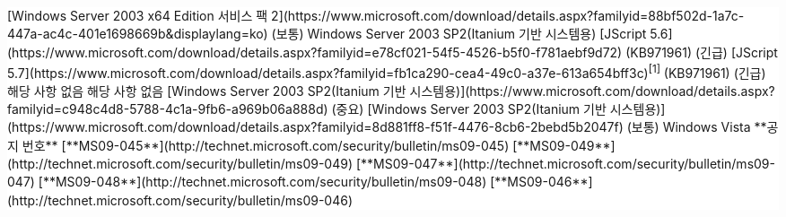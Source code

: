 </td>
<td style="border:1px solid black;">
[Windows Server 2003 x64 Edition 서비스 팩 2](https://www.microsoft.com/download/details.aspx?familyid=88bf502d-1a7c-447a-ac4c-401e1698669b&displaylang=ko)  
(보통)
</td>
</tr>
<tr class="alternateRow">
<td style="border:1px solid black;">
Windows Server 2003 SP2(Itanium 기반 시스템용)
</td>
<td style="border:1px solid black;">
[JScript 5.6](https://www.microsoft.com/download/details.aspx?familyid=e78cf021-54f5-4526-b5f0-f781aebf9d72)  
(KB971961)  
(긴급)  
[JScript 5.7](https://www.microsoft.com/download/details.aspx?familyid=fb1ca290-cea4-49c0-a37e-613a654bff3c)<sup>[1]</sup>
(KB971961)  
(긴급)
</td>
<td style="border:1px solid black;">
해당 사항 없음
</td>
<td style="border:1px solid black;">
해당 사항 없음
</td>
<td style="border:1px solid black;">
[Windows Server 2003 SP2(Itanium 기반 시스템용)](https://www.microsoft.com/download/details.aspx?familyid=c948c4d8-5788-4c1a-9fb6-a969b06a888d)  
(중요)
</td>
<td style="border:1px solid black;">
[Windows Server 2003 SP2(Itanium 기반 시스템용)](https://www.microsoft.com/download/details.aspx?familyid=8d881ff8-f51f-4476-8cb6-2bebd5b2047f)  
(보통)
</td>
</tr>
<tr>
<th style="border:1px solid black;" colspan="6">
Windows Vista
</th>
</tr>
<tr>
<td style="border:1px solid black;">
**공지 번호**
</td>
<td style="border:1px solid black;">
[**MS09-045**](http://technet.microsoft.com/security/bulletin/ms09-045)
</td>
<td style="border:1px solid black;">
[**MS09-049**](http://technet.microsoft.com/security/bulletin/ms09-049)
</td>
<td style="border:1px solid black;">
[**MS09-047**](http://technet.microsoft.com/security/bulletin/ms09-047)
</td>
<td style="border:1px solid black;">
[**MS09-048**](http://technet.microsoft.com/security/bulletin/ms09-048)
</td>
<td style="border:1px solid black;">
[**MS09-046**](http://technet.microsoft.com/security/bulletin/ms09-046)
</td>
</tr>
<tr class="alternateRow">